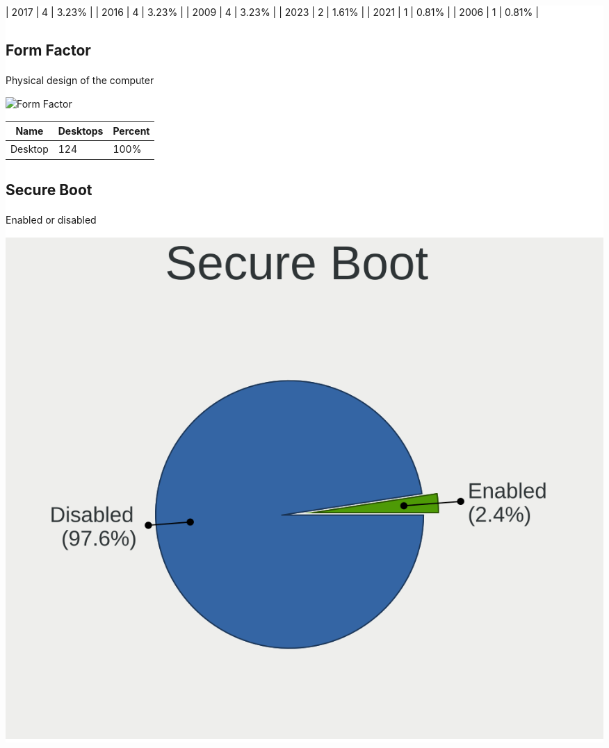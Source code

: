 | 2017 | 4        | 3.23%   |
| 2016 | 4        | 3.23%   |
| 2009 | 4        | 3.23%   |
| 2023 | 2        | 1.61%   |
| 2021 | 1        | 0.81%   |
| 2006 | 1        | 0.81%   |

Form Factor
-----------

Physical design of the computer

![Form Factor](./images/pie_chart/node_formfactor.svg)


| Name    | Desktops | Percent |
|---------|----------|---------|
| Desktop | 124      | 100%    |

Secure Boot
-----------

Enabled or disabled

![Secure Boot](./images/pie_chart/node_secureboot.svg)